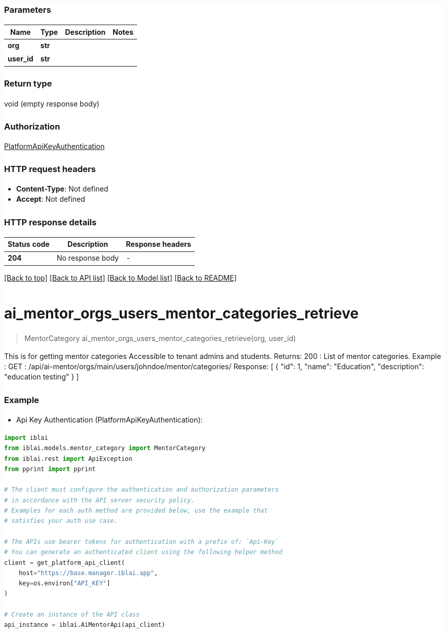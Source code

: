 

### Parameters


Name | Type | Description  | Notes
------------- | ------------- | ------------- | -------------
 **org** | **str**|  | 
 **user_id** | **str**|  | 

### Return type

void (empty response body)

### Authorization

[PlatformApiKeyAuthentication](../README.md#PlatformApiKeyAuthentication)

### HTTP request headers

 - **Content-Type**: Not defined
 - **Accept**: Not defined

### HTTP response details

| Status code | Description | Response headers |
|-------------|-------------|------------------|
**204** | No response body |  -  |

[[Back to top]](#) [[Back to API list]](../README.md#documentation-for-api-endpoints) [[Back to Model list]](../README.md#documentation-for-models) [[Back to README]](../README.md)

# **ai_mentor_orgs_users_mentor_categories_retrieve**
> MentorCategory ai_mentor_orgs_users_mentor_categories_retrieve(org, user_id)



This is for getting mentor categories  Accessible to tenant admins and students.  Returns:      200 : List of mentor categories.  Example :      GET : /api/ai-mentor/orgs/main/users/johndoe/mentor/categories/      Response:       [                         {                             \"id\": 1,                             \"name\": \"Education\",                             \"description\": \"education testing\"                         }                     ]

### Example

* Api Key Authentication (PlatformApiKeyAuthentication):

```python
import iblai
from iblai.models.mentor_category import MentorCategory
from iblai.rest import ApiException
from pprint import pprint

# The client must configure the authentication and authorization parameters
# in accordance with the API server security policy.
# Examples for each auth method are provided below, use the example that
# satisfies your auth use case.

# The APIs use bearer tokens for authentication with a prefix of: `Api-Key`
# You can generate an authenticated client using the following helper method
client = get_platform_api_client(
    host="https://base.manager.iblai.app", 
    key=os.environ["API_KEY"]
)

# Create an instance of the API class
api_instance = iblai.AiMentorApi(api_client)
```